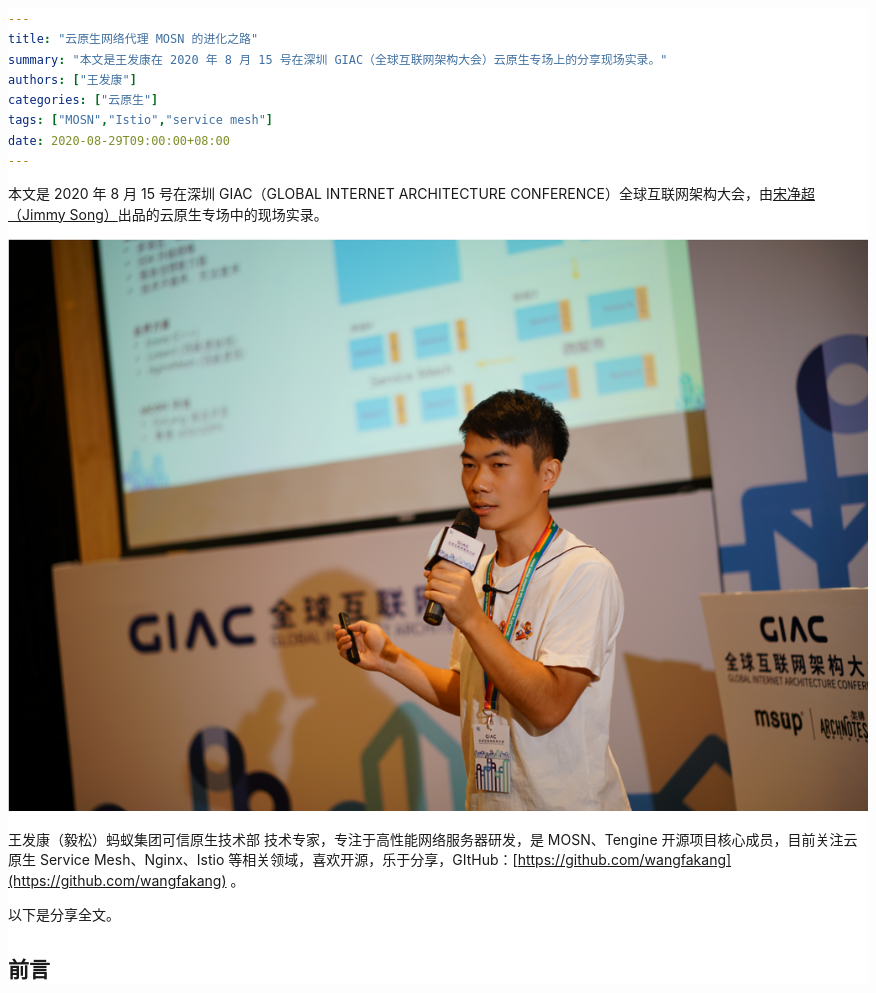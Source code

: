 ```yaml
---
title: "云原生网络代理 MOSN 的进化之路"
summary: "本文是王发康在 2020 年 8 月 15 号在深圳 GIAC（全球互联网架构大会）云原生专场上的分享现场实录。"
authors: ["王发康"]
categories: ["云原生"]
tags: ["MOSN","Istio","service mesh"]
date: 2020-08-29T09:00:00+08:00
---
```


本文是 2020 年 8 月 15 号在深圳 GIAC（GLOBAL INTERNET ARCHITECTURE CONFERENCE）全球互联网架构大会，由[宋净超（Jimmy Song）](https://jimmysong.io)出品的云原生专场中的现场实录。

![](./self.png)

王发康（毅松）蚂蚁集团可信原生技术部 技术专家，专注于高性能网络服务器研发，是 MOSN、Tengine 开源项目核心成员，目前关注云原生 Service Mesh、Nginx、Istio 等相关领域，喜欢开源，乐于分享，GItHub：[https://github.com/wangfakang](https://github.com/wangfakang) 。

以下是分享全文。

<a name="YykNg"></a>
## 前言
